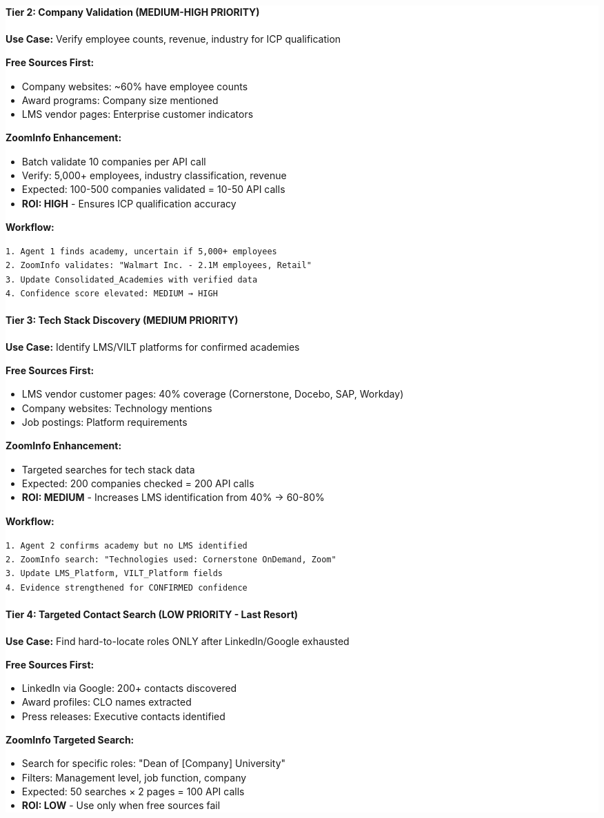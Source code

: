 #### Tier 2: Company Validation (MEDIUM-HIGH PRIORITY)
**Use Case:** Verify employee counts, revenue, industry for ICP qualification

**Free Sources First:**
- Company websites: ~60% have employee counts
- Award programs: Company size mentioned
- LMS vendor pages: Enterprise customer indicators

**ZoomInfo Enhancement:**
- Batch validate 10 companies per API call
- Verify: 5,000+ employees, industry classification, revenue
- Expected: 100-500 companies validated = 10-50 API calls
- **ROI: HIGH** - Ensures ICP qualification accuracy

**Workflow:**
```
1. Agent 1 finds academy, uncertain if 5,000+ employees
2. ZoomInfo validates: "Walmart Inc. - 2.1M employees, Retail"
3. Update Consolidated_Academies with verified data
4. Confidence score elevated: MEDIUM → HIGH
```

#### Tier 3: Tech Stack Discovery (MEDIUM PRIORITY)
**Use Case:** Identify LMS/VILT platforms for confirmed academies

**Free Sources First:**
- LMS vendor customer pages: 40% coverage (Cornerstone, Docebo, SAP, Workday)
- Company websites: Technology mentions
- Job postings: Platform requirements

**ZoomInfo Enhancement:**
- Targeted searches for tech stack data
- Expected: 200 companies checked = 200 API calls
- **ROI: MEDIUM** - Increases LMS identification from 40% → 60-80%

**Workflow:**
```
1. Agent 2 confirms academy but no LMS identified
2. ZoomInfo search: "Technologies used: Cornerstone OnDemand, Zoom"
3. Update LMS_Platform, VILT_Platform fields
4. Evidence strengthened for CONFIRMED confidence
```

#### Tier 4: Targeted Contact Search (LOW PRIORITY - Last Resort)
**Use Case:** Find hard-to-locate roles ONLY after LinkedIn/Google exhausted

**Free Sources First:**
- LinkedIn via Google: 200+ contacts discovered
- Award profiles: CLO names extracted
- Press releases: Executive contacts identified

**ZoomInfo Targeted Search:**
- Search for specific roles: "Dean of [Company] University"
- Filters: Management level, job function, company
- Expected: 50 searches × 2 pages = 100 API calls
- **ROI: LOW** - Use only when free sources fail
